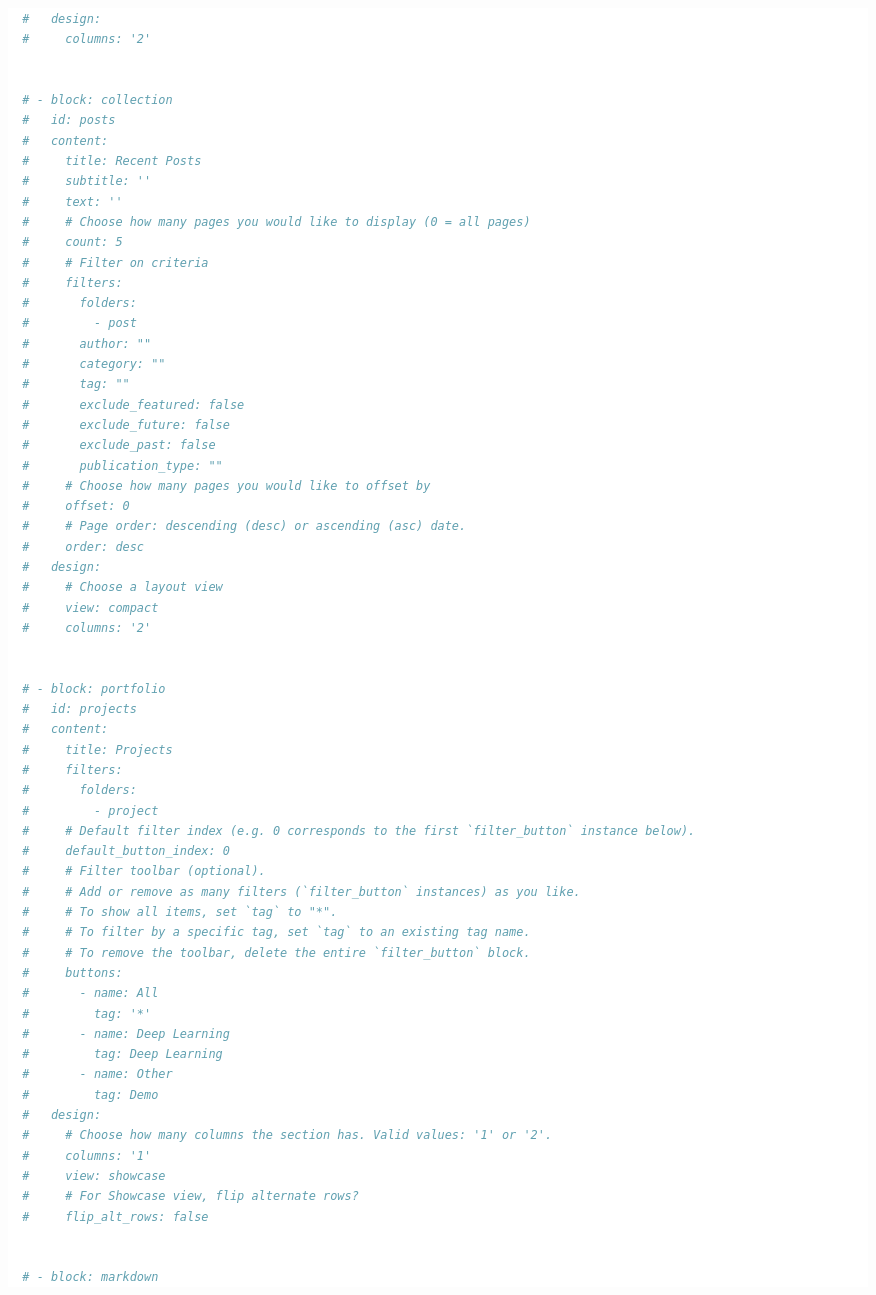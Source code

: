 ```yaml
  #   design:
  #     columns: '2'


  # - block: collection
  #   id: posts
  #   content:
  #     title: Recent Posts
  #     subtitle: ''
  #     text: ''
  #     # Choose how many pages you would like to display (0 = all pages)
  #     count: 5
  #     # Filter on criteria
  #     filters:
  #       folders:
  #         - post
  #       author: ""
  #       category: ""
  #       tag: ""
  #       exclude_featured: false
  #       exclude_future: false
  #       exclude_past: false
  #       publication_type: ""
  #     # Choose how many pages you would like to offset by
  #     offset: 0
  #     # Page order: descending (desc) or ascending (asc) date.
  #     order: desc
  #   design:
  #     # Choose a layout view
  #     view: compact
  #     columns: '2'


  # - block: portfolio
  #   id: projects
  #   content:
  #     title: Projects
  #     filters:
  #       folders:
  #         - project
  #     # Default filter index (e.g. 0 corresponds to the first `filter_button` instance below).
  #     default_button_index: 0
  #     # Filter toolbar (optional).
  #     # Add or remove as many filters (`filter_button` instances) as you like.
  #     # To show all items, set `tag` to "*".
  #     # To filter by a specific tag, set `tag` to an existing tag name.
  #     # To remove the toolbar, delete the entire `filter_button` block.
  #     buttons:
  #       - name: All
  #         tag: '*'
  #       - name: Deep Learning
  #         tag: Deep Learning
  #       - name: Other
  #         tag: Demo
  #   design:
  #     # Choose how many columns the section has. Valid values: '1' or '2'.
  #     columns: '1'
  #     view: showcase
  #     # For Showcase view, flip alternate rows?
  #     flip_alt_rows: false


  # - block: markdown
```